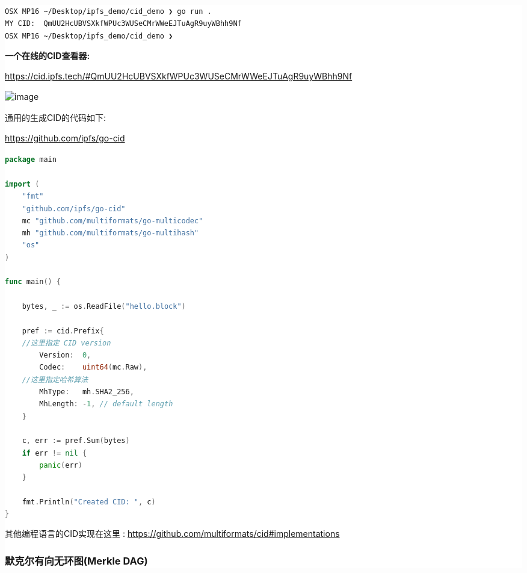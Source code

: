  ```
 OSX MP16 ~/Desktop/ipfs_demo/cid_demo ❯ go run .
 MY CID:  QmUU2HcUBVSXkfWPUc3WUSeCMrWWeEJTuAgR9uyWBhh9Nf
 OSX MP16 ~/Desktop/ipfs_demo/cid_demo ❯ 
 ```



**一个在线的CID查看器:**

https://cid.ipfs.tech/#QmUU2HcUBVSXkfWPUc3WUSeCMrWWeEJTuAgR9uyWBhh9Nf

![image](https://github.com/yinhui1984/imagehosting/blob/main/images/1667286451237651000.jpg?raw=true)



通用的生成CID的代码如下:

https://github.com/ipfs/go-cid

```go
package main

import (
	"fmt"
	"github.com/ipfs/go-cid"
	mc "github.com/multiformats/go-multicodec"
	mh "github.com/multiformats/go-multihash"
	"os"
)

func main() {

	bytes, _ := os.ReadFile("hello.block")

	pref := cid.Prefix{
    //这里指定 CID version
		Version:  0,
		Codec:    uint64(mc.Raw),
    //这里指定哈希算法
		MhType:   mh.SHA2_256,
		MhLength: -1, // default length
	}

	c, err := pref.Sum(bytes)
	if err != nil {
		panic(err)
	}

	fmt.Println("Created CID: ", c)
}
```

其他编程语言的CID实现在这里 : https://github.com/multiformats/cid#implementations



### 默克尔有向无环图(Merkle DAG)
